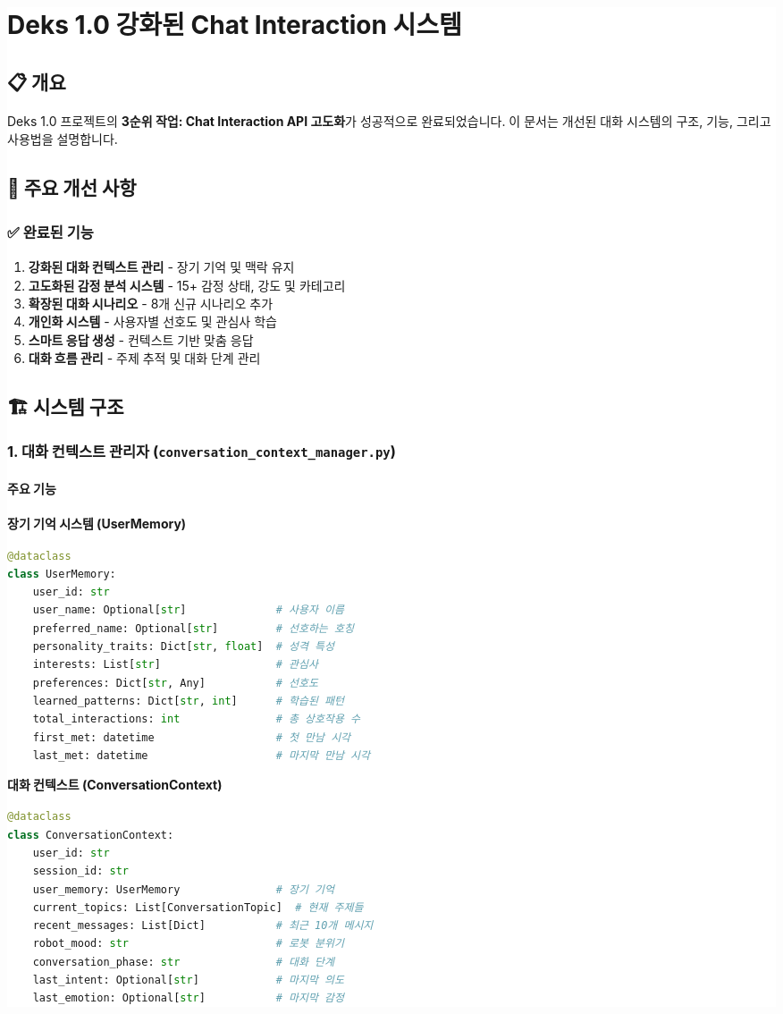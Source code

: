 # Deks 1.0 강화된 Chat Interaction 시스템

## 📋 개요

Deks 1.0 프로젝트의 **3순위 작업: Chat Interaction API 고도화**가 성공적으로 완료되었습니다. 이 문서는 개선된 대화 시스템의 구조, 기능, 그리고 사용법을 설명합니다.

## 🎯 주요 개선 사항

### ✅ 완료된 기능

1. **강화된 대화 컨텍스트 관리** - 장기 기억 및 맥락 유지
2. **고도화된 감정 분석 시스템** - 15+ 감정 상태, 강도 및 카테고리
3. **확장된 대화 시나리오** - 8개 신규 시나리오 추가
4. **개인화 시스템** - 사용자별 선호도 및 관심사 학습
5. **스마트 응답 생성** - 컨텍스트 기반 맞춤 응답
6. **대화 흐름 관리** - 주제 추적 및 대화 단계 관리

## 🏗️ 시스템 구조

### 1. 대화 컨텍스트 관리자 (`conversation_context_manager.py`)

#### 주요 기능

**장기 기억 시스템 (UserMemory)**
```python
@dataclass
class UserMemory:
    user_id: str
    user_name: Optional[str]              # 사용자 이름
    preferred_name: Optional[str]         # 선호하는 호칭
    personality_traits: Dict[str, float]  # 성격 특성
    interests: List[str]                  # 관심사
    preferences: Dict[str, Any]           # 선호도
    learned_patterns: Dict[str, int]      # 학습된 패턴
    total_interactions: int               # 총 상호작용 수
    first_met: datetime                   # 첫 만남 시각
    last_met: datetime                    # 마지막 만남 시각
```

**대화 컨텍스트 (ConversationContext)**
```python
@dataclass
class ConversationContext:
    user_id: str
    session_id: str
    user_memory: UserMemory               # 장기 기억
    current_topics: List[ConversationTopic]  # 현재 주제들
    recent_messages: List[Dict]           # 최근 10개 메시지
    robot_mood: str                       # 로봇 분위기
    conversation_phase: str               # 대화 단계
    last_intent: Optional[str]            # 마지막 의도
    last_emotion: Optional[str]           # 마지막 감정
```
